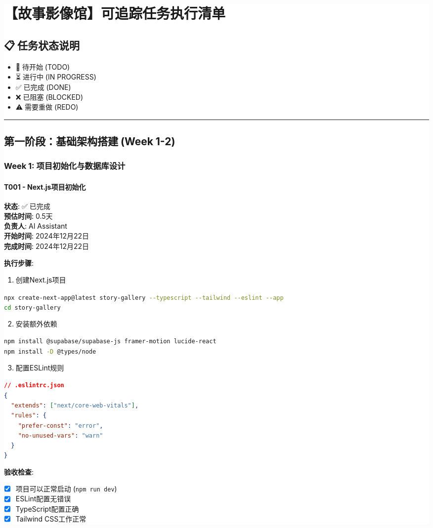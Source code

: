 # 【故事影像馆】可追踪任务执行清单

## 📋 任务状态说明
- 🔲 待开始 (TODO)
- ⏳ 进行中 (IN PROGRESS) 
- ✅ 已完成 (DONE)
- ❌ 已阻塞 (BLOCKED)
- ⚠️ 需要重做 (REDO)

---

## 第一阶段：基础架构搭建 (Week 1-2)

### Week 1: 项目初始化与数据库设计

#### T001 - Next.js项目初始化
**状态**: ✅ 已完成  
**预估时间**: 0.5天  
**负责人**: AI Assistant  
**开始时间**: 2024年12月22日  
**完成时间**: 2024年12月22日  

**执行步骤**:
1. 创建Next.js项目
```bash
npx create-next-app@latest story-gallery --typescript --tailwind --eslint --app
cd story-gallery
```

2. 安装额外依赖
```bash
npm install @supabase/supabase-js framer-motion lucide-react
npm install -D @types/node
```

3. 配置ESLint规则
```json
// .eslintrc.json
{
  "extends": ["next/core-web-vitals"],
  "rules": {
    "prefer-const": "error",
    "no-unused-vars": "warn"
  }
}
```

**验收检查**:
- [x] 项目可以正常启动 (`npm run dev`)
- [x] ESLint配置无错误
- [x] TypeScript配置正确
- [x] Tailwind CSS工作正常
